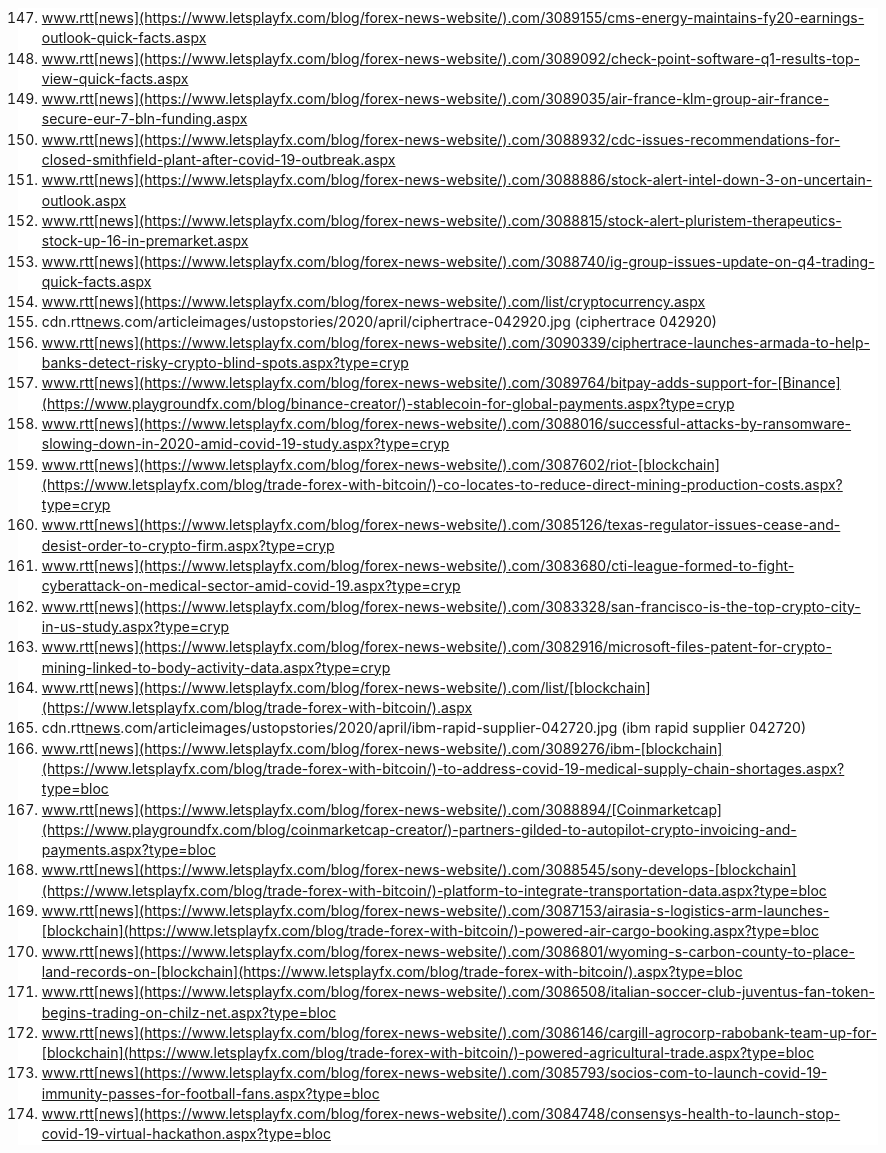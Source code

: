    147. www.rtt[news](https://www.letsplayfx.com/blog/forex-news-website/).com/3089155/cms-energy-maintains-fy20-earnings-outlook-quick-facts.aspx
   148. www.rtt[news](https://www.letsplayfx.com/blog/forex-news-website/).com/3089092/check-point-software-q1-results-top-view-quick-facts.aspx
   149. www.rtt[news](https://www.letsplayfx.com/blog/forex-news-website/).com/3089035/air-france-klm-group-air-france-secure-eur-7-bln-funding.aspx
   150. www.rtt[news](https://www.letsplayfx.com/blog/forex-news-website/).com/3088932/cdc-issues-recommendations-for-closed-smithfield-plant-after-covid-19-outbreak.aspx
   151. www.rtt[news](https://www.letsplayfx.com/blog/forex-news-website/).com/3088886/stock-alert-intel-down-3-on-uncertain-outlook.aspx
   152. www.rtt[news](https://www.letsplayfx.com/blog/forex-news-website/).com/3088815/stock-alert-pluristem-therapeutics-stock-up-16-in-premarket.aspx
   153. www.rtt[news](https://www.letsplayfx.com/blog/forex-news-website/).com/3088740/ig-group-issues-update-on-q4-trading-quick-facts.aspx
   154. www.rtt[news](https://www.letsplayfx.com/blog/forex-news-website/).com/list/cryptocurrency.aspx
   155. cdn.rtt[news](https://www.letsplayfx.com/blog/forex-news-website/).com/articleimages/ustopstories/2020/april/ciphertrace-042920.jpg (ciphertrace 042920)
   156. www.rtt[news](https://www.letsplayfx.com/blog/forex-news-website/).com/3090339/ciphertrace-launches-armada-to-help-banks-detect-risky-crypto-blind-spots.aspx?type=cryp
   157. www.rtt[news](https://www.letsplayfx.com/blog/forex-news-website/).com/3089764/bitpay-adds-support-for-[Binance](https://www.playgroundfx.com/blog/binance-creator/)-stablecoin-for-global-payments.aspx?type=cryp
   158. www.rtt[news](https://www.letsplayfx.com/blog/forex-news-website/).com/3088016/successful-attacks-by-ransomware-slowing-down-in-2020-amid-covid-19-study.aspx?type=cryp
   159. www.rtt[news](https://www.letsplayfx.com/blog/forex-news-website/).com/3087602/riot-[blockchain](https://www.letsplayfx.com/blog/trade-forex-with-bitcoin/)-co-locates-to-reduce-direct-mining-production-costs.aspx?type=cryp
   160. www.rtt[news](https://www.letsplayfx.com/blog/forex-news-website/).com/3085126/texas-regulator-issues-cease-and-desist-order-to-crypto-firm.aspx?type=cryp
   161. www.rtt[news](https://www.letsplayfx.com/blog/forex-news-website/).com/3083680/cti-league-formed-to-fight-cyberattack-on-medical-sector-amid-covid-19.aspx?type=cryp
   162. www.rtt[news](https://www.letsplayfx.com/blog/forex-news-website/).com/3083328/san-francisco-is-the-top-crypto-city-in-us-study.aspx?type=cryp
   163. www.rtt[news](https://www.letsplayfx.com/blog/forex-news-website/).com/3082916/microsoft-files-patent-for-crypto-mining-linked-to-body-activity-data.aspx?type=cryp
   164. www.rtt[news](https://www.letsplayfx.com/blog/forex-news-website/).com/list/[blockchain](https://www.letsplayfx.com/blog/trade-forex-with-bitcoin/).aspx
   165. cdn.rtt[news](https://www.letsplayfx.com/blog/forex-news-website/).com/articleimages/ustopstories/2020/april/ibm-rapid-supplier-042720.jpg (ibm rapid supplier 042720)
   166. www.rtt[news](https://www.letsplayfx.com/blog/forex-news-website/).com/3089276/ibm-[blockchain](https://www.letsplayfx.com/blog/trade-forex-with-bitcoin/)-to-address-covid-19-medical-supply-chain-shortages.aspx?type=bloc
   167. www.rtt[news](https://www.letsplayfx.com/blog/forex-news-website/).com/3088894/[Coinmarketcap](https://www.playgroundfx.com/blog/coinmarketcap-creator/)-partners-gilded-to-autopilot-crypto-invoicing-and-payments.aspx?type=bloc
   168. www.rtt[news](https://www.letsplayfx.com/blog/forex-news-website/).com/3088545/sony-develops-[blockchain](https://www.letsplayfx.com/blog/trade-forex-with-bitcoin/)-platform-to-integrate-transportation-data.aspx?type=bloc
   169. www.rtt[news](https://www.letsplayfx.com/blog/forex-news-website/).com/3087153/airasia-s-logistics-arm-launches-[blockchain](https://www.letsplayfx.com/blog/trade-forex-with-bitcoin/)-powered-air-cargo-booking.aspx?type=bloc
   170. www.rtt[news](https://www.letsplayfx.com/blog/forex-news-website/).com/3086801/wyoming-s-carbon-county-to-place-land-records-on-[blockchain](https://www.letsplayfx.com/blog/trade-forex-with-bitcoin/).aspx?type=bloc
   171. www.rtt[news](https://www.letsplayfx.com/blog/forex-news-website/).com/3086508/italian-soccer-club-juventus-fan-token-begins-trading-on-chilz-net.aspx?type=bloc
   172. www.rtt[news](https://www.letsplayfx.com/blog/forex-news-website/).com/3086146/cargill-agrocorp-rabobank-team-up-for-[blockchain](https://www.letsplayfx.com/blog/trade-forex-with-bitcoin/)-powered-agricultural-trade.aspx?type=bloc
   173. www.rtt[news](https://www.letsplayfx.com/blog/forex-news-website/).com/3085793/socios-com-to-launch-covid-19-immunity-passes-for-football-fans.aspx?type=bloc
   174. www.rtt[news](https://www.letsplayfx.com/blog/forex-news-website/).com/3084748/consensys-health-to-launch-stop-covid-19-virtual-hackathon.aspx?type=bloc
